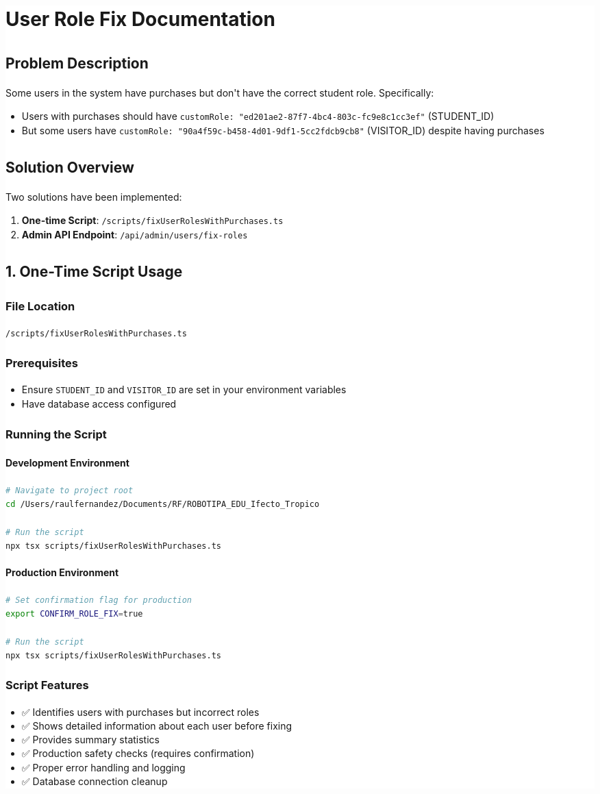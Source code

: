# User Role Fix Documentation

## Problem Description

Some users in the system have purchases but don't have the correct student role. Specifically:
- Users with purchases should have `customRole: "ed201ae2-87f7-4bc4-803c-fc9e8c1cc3ef"` (STUDENT_ID)
- But some users have `customRole: "90a4f59c-b458-4d01-9df1-5cc2fdcb9cb8"` (VISITOR_ID) despite having purchases

## Solution Overview

Two solutions have been implemented:

1. **One-time Script**: `/scripts/fixUserRolesWithPurchases.ts`
2. **Admin API Endpoint**: `/api/admin/users/fix-roles`

## 1. One-Time Script Usage

### File Location
```
/scripts/fixUserRolesWithPurchases.ts
```

### Prerequisites
- Ensure `STUDENT_ID` and `VISITOR_ID` are set in your environment variables
- Have database access configured

### Running the Script

#### Development Environment
```bash
# Navigate to project root
cd /Users/raulfernandez/Documents/RF/ROBOTIPA_EDU_Ifecto_Tropico

# Run the script
npx tsx scripts/fixUserRolesWithPurchases.ts
```

#### Production Environment
```bash
# Set confirmation flag for production
export CONFIRM_ROLE_FIX=true

# Run the script
npx tsx scripts/fixUserRolesWithPurchases.ts
```

### Script Features
- ✅ Identifies users with purchases but incorrect roles
- ✅ Shows detailed information about each user before fixing
- ✅ Provides summary statistics
- ✅ Production safety checks (requires confirmation)
- ✅ Proper error handling and logging
- ✅ Database connection cleanup
